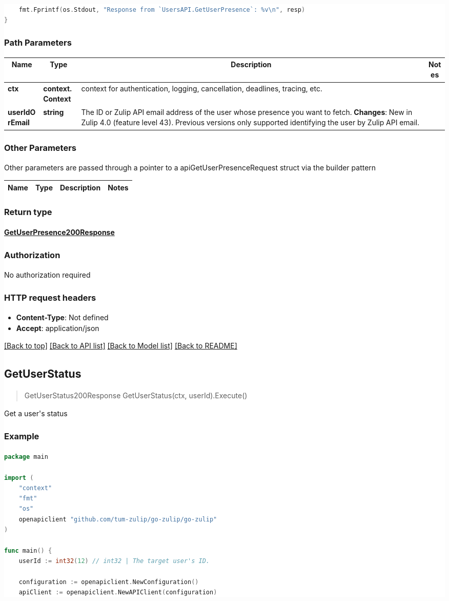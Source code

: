 ```go
	fmt.Fprintf(os.Stdout, "Response from `UsersAPI.GetUserPresence`: %v\n", resp)
}
```

### Path Parameters


Name | Type | Description  | Notes
------------- | ------------- | ------------- | -------------
**ctx** | **context.Context** | context for authentication, logging, cancellation, deadlines, tracing, etc.
**userIdOrEmail** | **string** | The ID or Zulip API email address of the user whose presence you want to fetch.  **Changes**: New in Zulip 4.0 (feature level 43). Previous versions only supported identifying the user by Zulip API email.  | 

### Other Parameters

Other parameters are passed through a pointer to a apiGetUserPresenceRequest struct via the builder pattern


Name | Type | Description  | Notes
------------- | ------------- | ------------- | -------------


### Return type

[**GetUserPresence200Response**](GetUserPresence200Response.md)

### Authorization

No authorization required

### HTTP request headers

- **Content-Type**: Not defined
- **Accept**: application/json

[[Back to top]](#) [[Back to API list]](../README.md#documentation-for-api-endpoints)
[[Back to Model list]](../README.md#documentation-for-models)
[[Back to README]](../README.md)


## GetUserStatus

> GetUserStatus200Response GetUserStatus(ctx, userId).Execute()

Get a user's status



### Example

```go
package main

import (
	"context"
	"fmt"
	"os"
	openapiclient "github.com/tum-zulip/go-zulip/go-zulip"
)

func main() {
	userId := int32(12) // int32 | The target user's ID. 

	configuration := openapiclient.NewConfiguration()
	apiClient := openapiclient.NewAPIClient(configuration)
```
